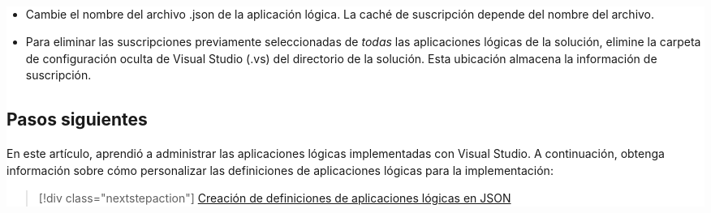 * Cambie el nombre del archivo .json de la aplicación lógica. La caché de suscripción depende del nombre del archivo.

* Para eliminar las suscripciones previamente seleccionadas de *todas* las aplicaciones lógicas de la solución, elimine la carpeta de configuración oculta de Visual Studio (.vs) del directorio de la solución. Esta ubicación almacena la información de suscripción.

## <a name="next-steps"></a>Pasos siguientes

En este artículo, aprendió a administrar las aplicaciones lógicas implementadas con Visual Studio. A continuación, obtenga información sobre cómo personalizar las definiciones de aplicaciones lógicas para la implementación:

> [!div class="nextstepaction"]
> [Creación de definiciones de aplicaciones lógicas en JSON](../logic-apps/logic-apps-author-definitions.md)
